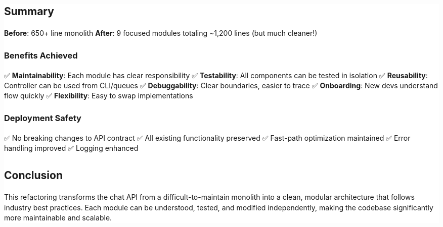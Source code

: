 ## Summary

**Before**: 650+ line monolith
**After**: 9 focused modules totaling ~1,200 lines (but much cleaner!)

### Benefits Achieved
✅ **Maintainability**: Each module has clear responsibility
✅ **Testability**: All components can be tested in isolation
✅ **Reusability**: Controller can be used from CLI/queues
✅ **Debuggability**: Clear boundaries, easier to trace
✅ **Onboarding**: New devs understand flow quickly
✅ **Flexibility**: Easy to swap implementations

### Deployment Safety
✅ No breaking changes to API contract
✅ All existing functionality preserved
✅ Fast-path optimization maintained
✅ Error handling improved
✅ Logging enhanced

## Conclusion

This refactoring transforms the chat API from a difficult-to-maintain monolith into a clean, modular architecture that follows industry best practices. Each module can be understood, tested, and modified independently, making the codebase significantly more maintainable and scalable.
